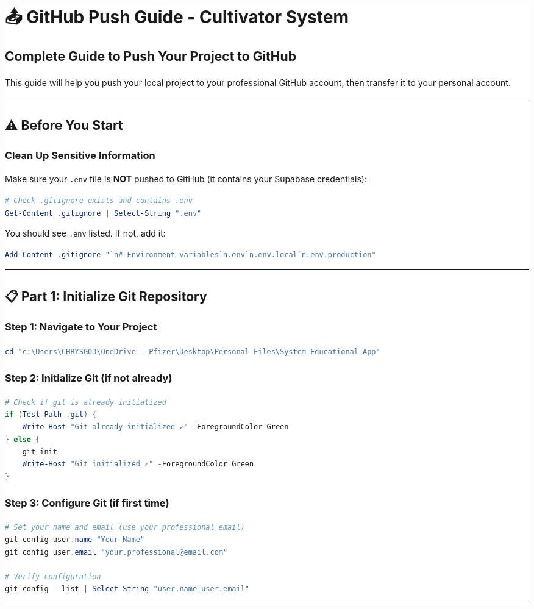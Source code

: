 # 📤 GitHub Push Guide - Cultivator System

## Complete Guide to Push Your Project to GitHub

This guide will help you push your local project to your professional GitHub account, then transfer it to your personal account.

---

## ⚠️ Before You Start

### Clean Up Sensitive Information

Make sure your `.env` file is **NOT** pushed to GitHub (it contains your Supabase credentials):

```powershell
# Check .gitignore exists and contains .env
Get-Content .gitignore | Select-String ".env"
```

You should see `.env` listed. If not, add it:

```powershell
Add-Content .gitignore "`n# Environment variables`n.env`n.env.local`n.env.production"
```

---

## 📋 Part 1: Initialize Git Repository

### Step 1: Navigate to Your Project

```powershell
cd "c:\Users\CHRYSG03\OneDrive - Pfizer\Desktop\Personal Files\System Educational App"
```

### Step 2: Initialize Git (if not already)

```powershell
# Check if git is already initialized
if (Test-Path .git) {
    Write-Host "Git already initialized ✓" -ForegroundColor Green
} else {
    git init
    Write-Host "Git initialized ✓" -ForegroundColor Green
}
```

### Step 3: Configure Git (if first time)

```powershell
# Set your name and email (use your professional email)
git config user.name "Your Name"
git config user.email "your.professional@email.com"

# Verify configuration
git config --list | Select-String "user.name|user.email"
```

---